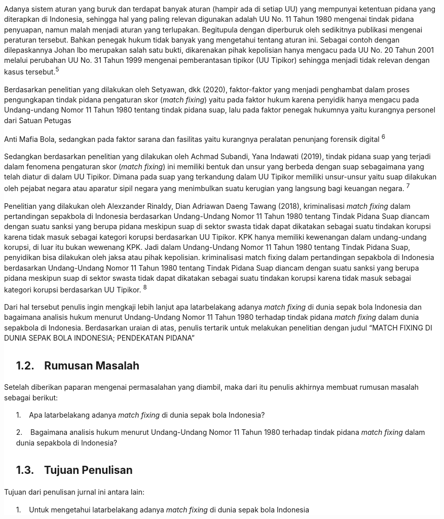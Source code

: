 <p><span class="font6">Adanya sistem aturan yang buruk dan terdapat banyak aturan (hampir ada di setiap UU) yang mempunyai ketentuan pidana yang diterapkan di Indonesia, sehingga hal yang paling relevan digunakan adalah UU No. 11 Tahun 1980 mengenai tindak pidana penyuapan, namun malah menjadi aturan yang terlupakan. Begitupula dengan diperburuk oleh sedikitnya publikasi mengenai peraturan tersebut. Bahkan penegak hukum tidak banyak yang mengetahui tentang aturan ini. Sebagai contoh dengan dilepaskannya Johan Ibo merupakan salah satu bukti, dikarenakan pihak kepolisian hanya mengacu pada UU No. 20 Tahun 2001 melalui perubahan UU No. 31 Tahun 1999 mengenai pemberantasan tipikor (UU Tipikor) sehingga menjadi tidak relevan dengan kasus tersebut.<sup>5</sup></span></p>
<p><span class="font6">Berdasarkan penelitian yang dilakukan oleh Setyawan, dkk (2020), faktor-faktor yang menjadi penghambat dalam proses pengungkapan tindak pidana pengaturan skor (</span><span class="font6" style="font-style:italic;">match fixing</span><span class="font6">) yaitu pada faktor hukum karena penyidik hanya mengacu pada Undang-undang Nomor 11 Tahun 1980 tentang tindak pidana suap, lalu pada faktor penegak hukumnya yaitu kurangnya personel dari Satuan Petugas</span></p>
<p><span class="font6">Anti Mafia Bola, sedangkan pada faktor sarana dan fasilitas yaitu kurangnya peralatan penunjang forensik digital <sup>6</sup></span></p>
<p><span class="font6">Sedangkan berdasarkan penelitian yang dilakukan oleh Achmad Subandi, Yana Indawati (2019), tindak pidana suap yang terjadi dalam fenomena pengaturan skor (</span><span class="font6" style="font-style:italic;">match fixing</span><span class="font6">) ini memiliki bentuk dan unsur yang berbeda dengan suap sebagaimana yang telah diatur di dalam UU Tipikor. Dimana pada suap yang terkandung dalam UU Tipikor memiliki unsur-unsur yaitu suap dilakukan oleh pejabat negara atau aparatur sipil negara yang menimbulkan suatu kerugian yang langsung bagi keuangan negara. <sup>7</sup></span></p>
<p><span class="font6">Penelitian yang dilakukan oleh Alexzander Rinaldy, Dian Adriawan Daeng Tawang (2018), kriminalisasi </span><span class="font6" style="font-style:italic;">match fixing</span><span class="font6"> dalam pertandingan sepakbola di Indonesia berdasarkan Undang-Undang Nomor 11 Tahun 1980 tentang Tindak Pidana Suap diancam dengan suatu sanksi yang berupa pidana meskipun suap di sektor swasta tidak dapat dikatakan sebagai suatu tindakan korupsi karena tidak masuk sebagai kategori korupsi berdasarkan UU Tipikor. KPK hanya memiliki kewenangan dalam undang-undang korupsi, di luar itu bukan wewenang KPK. Jadi dalam Undang-Undang Nomor 11 Tahun 1980 tentang Tindak Pidana Suap, penyidikan bisa dilakukan oleh jaksa atau pihak kepolisian. kriminalisasi match fixing dalam pertandingan sepakbola di Indonesia berdasarkan Undang-Undang Nomor 11 Tahun 1980 tentang Tindak Pidana Suap diancam dengan suatu sanksi yang berupa pidana meskipun suap di sektor swasta tidak dapat dikatakan sebagai suatu tindakan korupsi karena tidak masuk sebagai kategori korupsi berdasarkan UU Tipikor. <sup>8</sup></span></p>
<p><span class="font6">Dari hal tersebut penulis ingin mengkaji lebih lanjut apa latarbelakang adanya </span><span class="font6" style="font-style:italic;">match fixing</span><span class="font6"> di dunia sepak bola Indonesia dan bagaimana analisis hukum menurut Undang-Undang Nomor 11 Tahun 1980 terhadap tindak pidana </span><span class="font6" style="font-style:italic;">match fixing</span><span class="font6"> dalam dunia sepakbola di Indonesia. Berdasarkan uraian di atas, penulis tertarik untuk melakukan penelitian dengan judul “MATCH FIXING DI DUNIA SEPAK BOLA INDONESIA; PENDEKATAN PIDANA”</span></p>
<ul style="list-style:none;"><li>
<h2><a name="bookmark4"></a><span class="font6" style="font-weight:bold;"><a name="bookmark5"></a>1.2. &nbsp;&nbsp;&nbsp;Rumusan Masalah</span></h2></li></ul>
<p><span class="font6">Setelah diberikan paparan mengenai permasalahan yang diambil, maka dari itu penulis akhirnya membuat rumusan masalah sebagai berikut:</span></p>
<ul style="list-style:none;"><li>
<p><span class="font6">1. &nbsp;&nbsp;&nbsp;Apa latarbelakang adanya </span><span class="font6" style="font-style:italic;">match fixing</span><span class="font6"> di dunia sepak bola Indonesia?</span></p></li>
<li>
<p><span class="font6">2. &nbsp;&nbsp;&nbsp;Bagaimana analisis hukum menurut Undang-Undang Nomor 11 Tahun 1980 terhadap tindak pidana </span><span class="font6" style="font-style:italic;">match fixing</span><span class="font6"> dalam dunia sepakbola di Indonesia?</span></p></li></ul>
<ul style="list-style:none;"><li>
<h2><a name="bookmark6"></a><span class="font6" style="font-weight:bold;"><a name="bookmark7"></a>1.3. &nbsp;&nbsp;&nbsp;Tujuan Penulisan</span></h2></li></ul>
<p><span class="font6">Tujuan dari penulisan jurnal ini antara lain:</span></p>
<ul style="list-style:none;"><li>
<p><span class="font6">1. &nbsp;&nbsp;&nbsp;Untuk mengetahui latarbelakang adanya </span><span class="font6" style="font-style:italic;">match fixing</span><span class="font6"> di dunia sepak bola Indonesia</span></p></li>
<li>